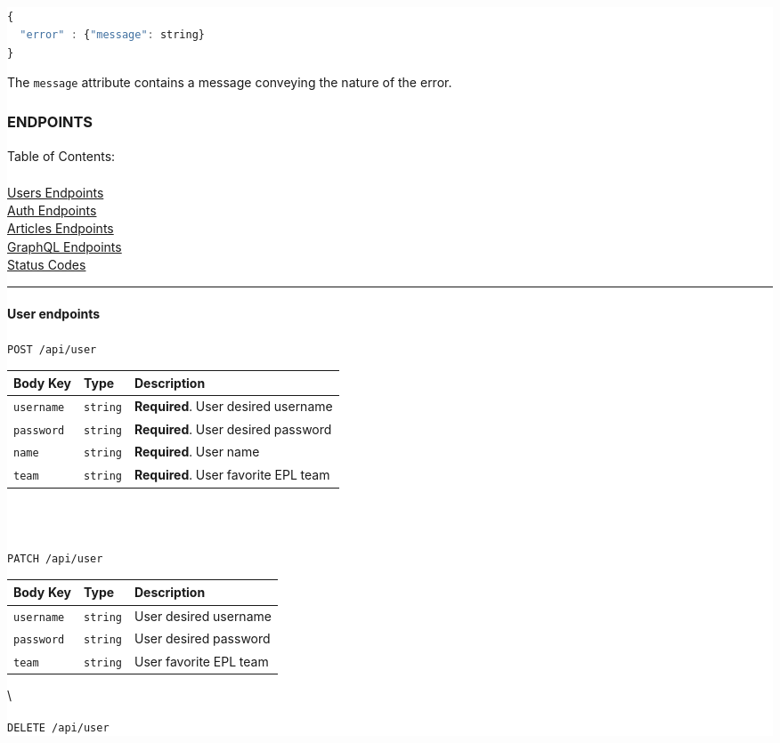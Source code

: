 ```javascript
{
  "error" : {"message": string}
}
```

The `message` attribute contains a message conveying the nature of the error.

### ENDPOINTS

Table of Contents:\
\
[Users Endpoints](#user-endpoints)\
[Auth Endpoints](#auth-endpoints)\
[Articles Endpoints](#articles-endpoints)\
[GraphQL Endpoints](#graphql-endpoint)\
[Status Codes](#status-codes)

---

#### User endpoints

```http
POST /api/user
```

| Body Key   | Type     | Description                          |
| :--------- | :------- | :----------------------------------- |
| `username` | `string` | **Required**. User desired username  |
| `password` | `string` | **Required**. User desired password  |
| `name`     | `string` | **Required**. User name              |
| `team`     | `string` | **Required**. User favorite EPL team |

<br />
<br />


```http
PATCH /api/user
```

| Body Key   | Type     | Description            |
| :--------- | :------- | :--------------------- |
| `username` | `string` | User desired username  |
| `password` | `string` | User desired password  |
| `team`     | `string` | User favorite EPL team |

\



```http
DELETE /api/user
```

